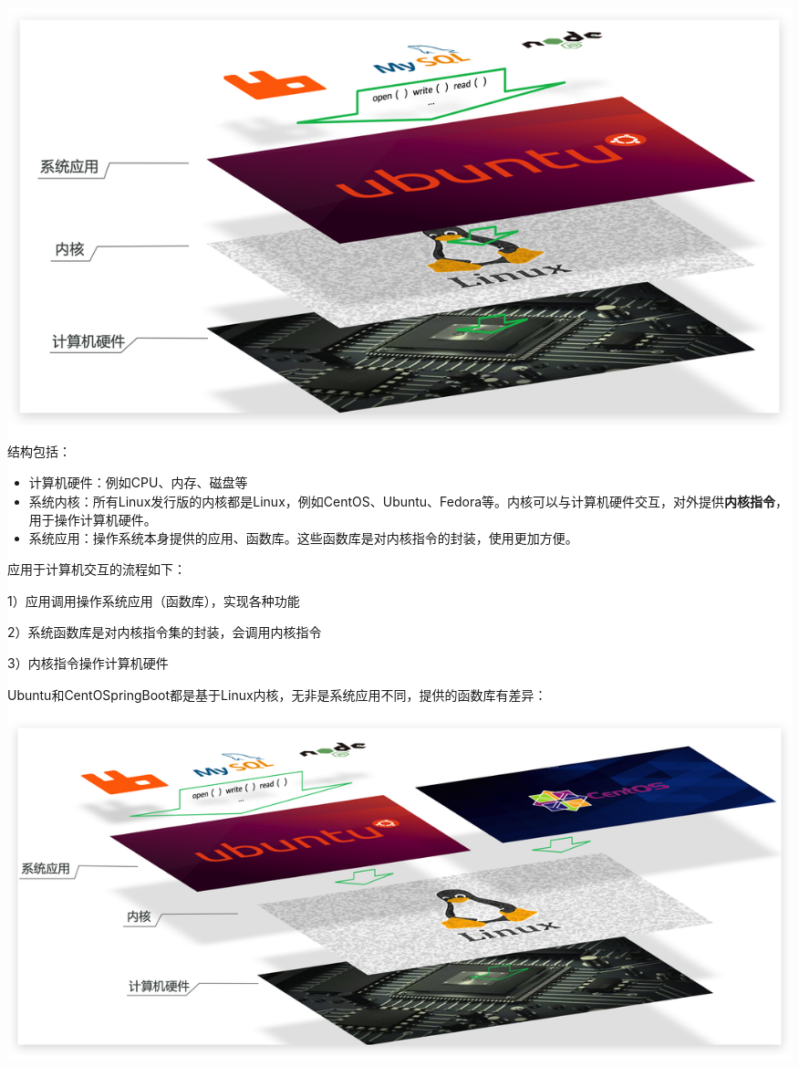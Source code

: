 ![image-20210731143401460](assets/image-20210731143401460.png)



结构包括：

- 计算机硬件：例如CPU、内存、磁盘等
- 系统内核：所有Linux发行版的内核都是Linux，例如CentOS、Ubuntu、Fedora等。内核可以与计算机硬件交互，对外提供**内核指令**，用于操作计算机硬件。
- 系统应用：操作系统本身提供的应用、函数库。这些函数库是对内核指令的封装，使用更加方便。



应用于计算机交互的流程如下：

1）应用调用操作系统应用（函数库），实现各种功能

2）系统函数库是对内核指令集的封装，会调用内核指令

3）内核指令操作计算机硬件



Ubuntu和CentOSpringBoot都是基于Linux内核，无非是系统应用不同，提供的函数库有差异：

![image-20210731144304990](assets/image-20210731144304990.png)
